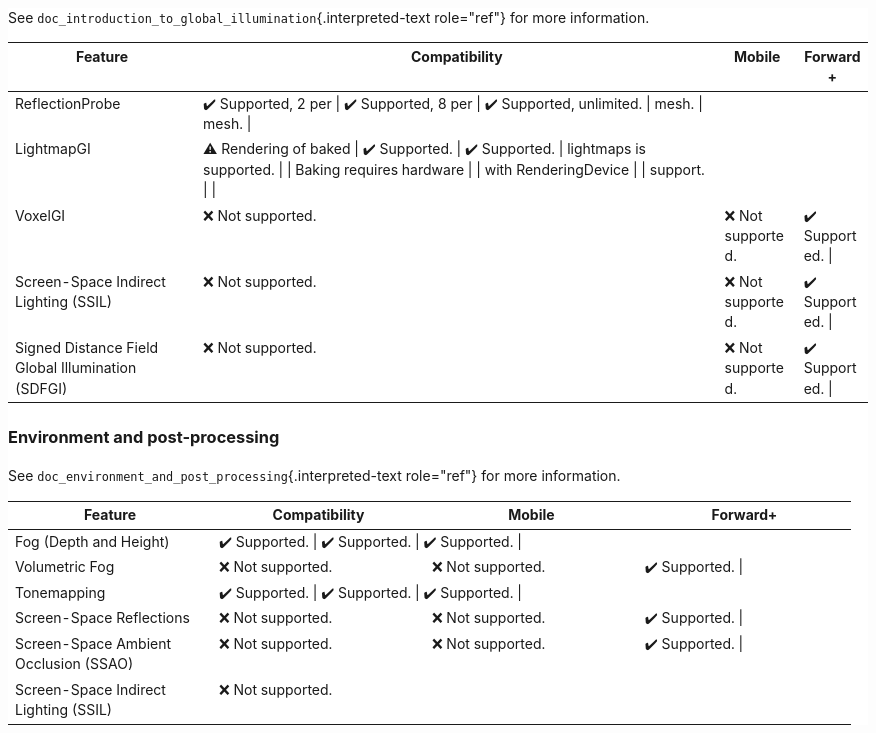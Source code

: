 See `doc_introduction_to_global_illumination`{.interpreted-text
role="ref"} for more information.

| Feature | Compatibility | Mobile | Forward+ |
|----|----|----|----|
| ReflectionProbe | ✔️ Supported, 2 per \| ✔️ Supported, 8 per \| ✔️ Supported, unlimited. \| mesh. \| mesh. \| |  |  |
| LightmapGI | ⚠️ Rendering of baked \| ✔️ Supported. \| ✔️ Supported. \| lightmaps is supported. \| \| Baking requires hardware \| \| with RenderingDevice \| \| support. \| \| |  |  |
| VoxelGI | ❌ Not supported. | ❌ Not supported. | ✔️ Supported. \| |
| Screen-Space Indirect Lighting (SSIL) | ❌ Not supported. | ❌ Not supported. | ✔️ Supported. \| |
| Signed Distance Field Global Illumination (SDFGI) | ❌ Not supported. | ❌ Not supported. | ✔️ Supported. \| |

### Environment and post-processing

See `doc_environment_and_post_processing`{.interpreted-text role="ref"}
for more information.

<table style="width:98%;">
<colgroup>
<col style="width: 23%" />
<col style="width: 24%" />
<col style="width: 24%" />
<col style="width: 24%" />
</colgroup>
<thead>
<tr>
<th>Feature</th>
<th>Compatibility</th>
<th>Mobile</th>
<th>Forward+</th>
</tr>
</thead>
<tbody>
<tr>
<td>Fog (Depth and Height)</td>
<td colspan="3">✔️ Supported. | ✔️ Supported. | ✔️ Supported. |</td>
</tr>
<tr>
<td>Volumetric Fog</td>
<td>❌ Not supported.</td>
<td>❌ Not supported.</td>
<td>✔️ Supported. |</td>
</tr>
<tr>
<td>Tonemapping</td>
<td colspan="3">✔️ Supported. | ✔️ Supported. | ✔️ Supported. |</td>
</tr>
<tr>
<td>Screen-Space Reflections</td>
<td>❌ Not supported.</td>
<td>❌ Not supported.</td>
<td>✔️ Supported. |</td>
</tr>
<tr>
<td>Screen-Space Ambient Occlusion (SSAO)</td>
<td>❌ Not supported.</td>
<td>❌ Not supported.</td>
<td>✔️ Supported. |</td>
</tr>
<tr>
<td>Screen-Space Indirect Lighting (SSIL)</td>
<td>❌ Not supported.</td>
